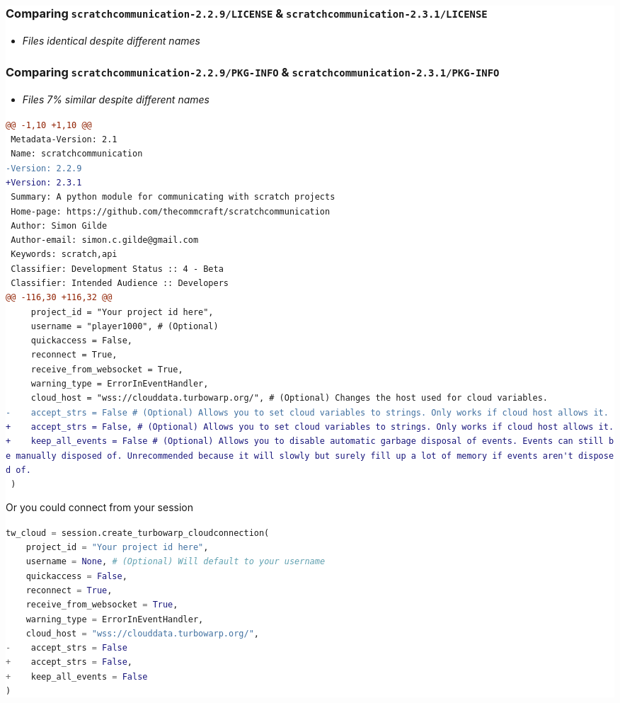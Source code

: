 ### Comparing `scratchcommunication-2.2.9/LICENSE` & `scratchcommunication-2.3.1/LICENSE`

 * *Files identical despite different names*

### Comparing `scratchcommunication-2.2.9/PKG-INFO` & `scratchcommunication-2.3.1/PKG-INFO`

 * *Files 7% similar despite different names*

```diff
@@ -1,10 +1,10 @@
 Metadata-Version: 2.1
 Name: scratchcommunication
-Version: 2.2.9
+Version: 2.3.1
 Summary: A python module for communicating with scratch projects
 Home-page: https://github.com/thecommcraft/scratchcommunication
 Author: Simon Gilde
 Author-email: simon.c.gilde@gmail.com
 Keywords: scratch,api
 Classifier: Development Status :: 4 - Beta
 Classifier: Intended Audience :: Developers
@@ -116,30 +116,32 @@
     project_id = "Your project id here", 
     username = "player1000", # (Optional)
     quickaccess = False, 
     reconnect = True, 
     receive_from_websocket = True, 
     warning_type = ErrorInEventHandler, 
     cloud_host = "wss://clouddata.turbowarp.org/", # (Optional) Changes the host used for cloud variables.
-    accept_strs = False # (Optional) Allows you to set cloud variables to strings. Only works if cloud host allows it.
+    accept_strs = False, # (Optional) Allows you to set cloud variables to strings. Only works if cloud host allows it.
+    keep_all_events = False # (Optional) Allows you to disable automatic garbage disposal of events. Events can still be manually disposed of. Unrecommended because it will slowly but surely fill up a lot of memory if events aren't disposed of.
 )
 ```
 
 Or you could connect from your session
 
 ```python
 tw_cloud = session.create_turbowarp_cloudconnection(
     project_id = "Your project id here",
     username = None, # (Optional) Will default to your username
     quickaccess = False, 
     reconnect = True, 
     receive_from_websocket = True, 
     warning_type = ErrorInEventHandler, 
     cloud_host = "wss://clouddata.turbowarp.org/", 
-    accept_strs = False 
+    accept_strs = False,
+    keep_all_events = False
 )
 ```
 